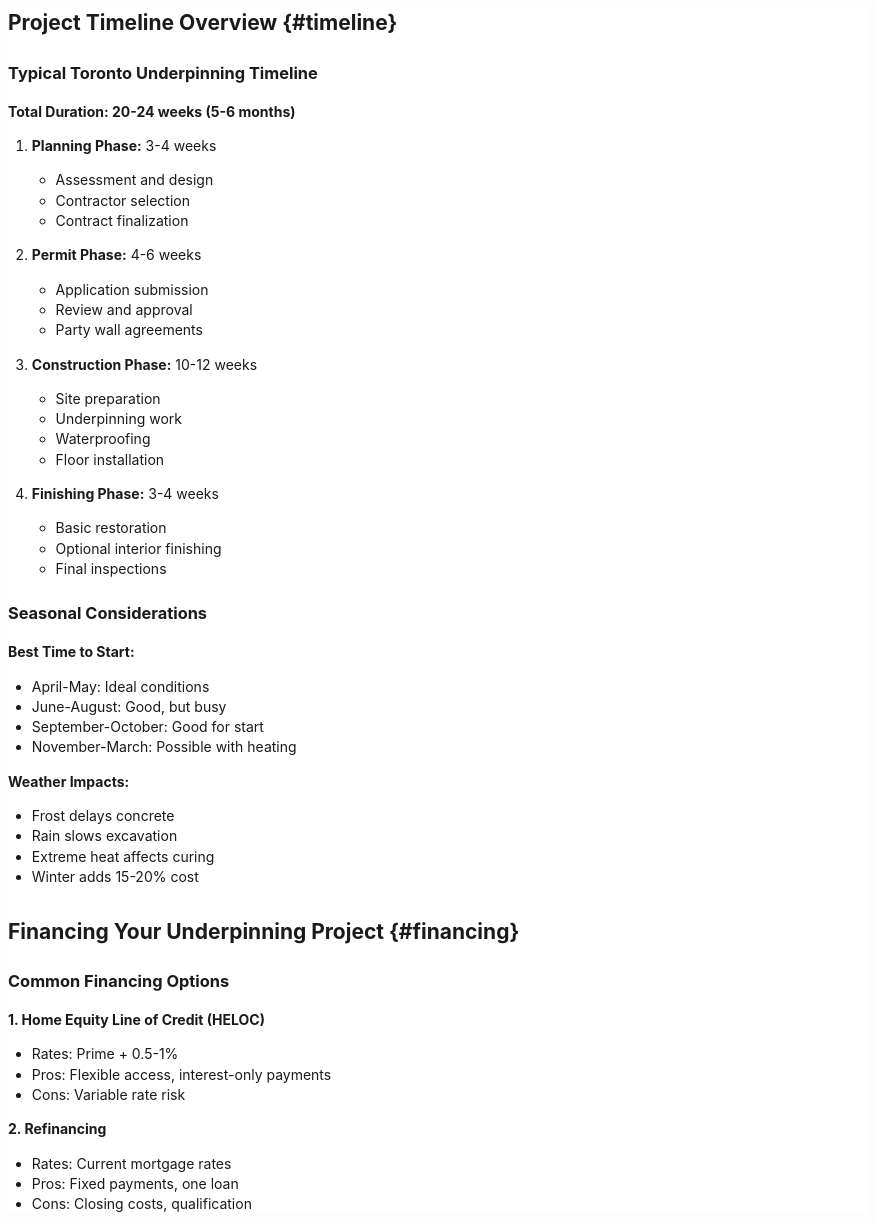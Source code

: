 ## Project Timeline Overview {#timeline}

<div class="timeline-graphic">
  <h3>Typical Toronto Underpinning Timeline</h3>
  
  **Total Duration: 20-24 weeks (5-6 months)**
  
  1. **Planning Phase:** 3-4 weeks
     - Assessment and design
     - Contractor selection
     - Contract finalization
  
  2. **Permit Phase:** 4-6 weeks
     - Application submission
     - Review and approval
     - Party wall agreements
  
  3. **Construction Phase:** 10-12 weeks
     - Site preparation
     - Underpinning work
     - Waterproofing
     - Floor installation
  
  4. **Finishing Phase:** 3-4 weeks
     - Basic restoration
     - Optional interior finishing
     - Final inspections
</div>

### Seasonal Considerations

**Best Time to Start:**
- April-May: Ideal conditions
- June-August: Good, but busy
- September-October: Good for start
- November-March: Possible with heating

**Weather Impacts:**
- Frost delays concrete
- Rain slows excavation
- Extreme heat affects curing
- Winter adds 15-20% cost

## Financing Your Underpinning Project {#financing}

### Common Financing Options

**1. Home Equity Line of Credit (HELOC)**
- Rates: Prime + 0.5-1%
- Pros: Flexible access, interest-only payments
- Cons: Variable rate risk

**2. Refinancing**
- Rates: Current mortgage rates
- Pros: Fixed payments, one loan
- Cons: Closing costs, qualification

